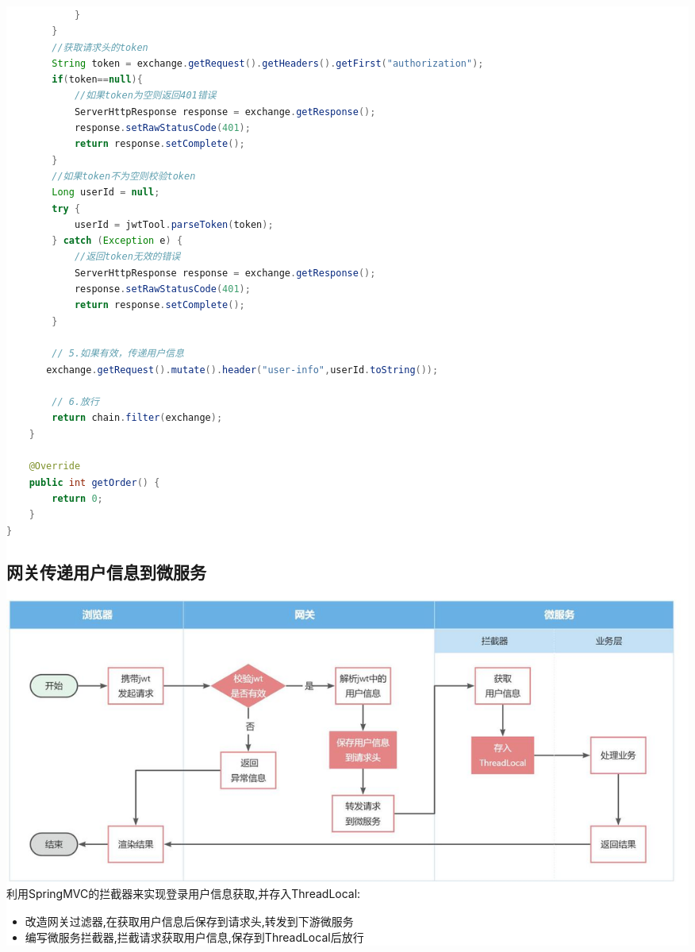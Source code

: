 ```java
            }
        }
        //获取请求头的token
        String token = exchange.getRequest().getHeaders().getFirst("authorization");
        if(token==null){
            //如果token为空则返回401错误
            ServerHttpResponse response = exchange.getResponse();
            response.setRawStatusCode(401);
            return response.setComplete();
        }
        //如果token不为空则校验token
        Long userId = null;
        try {
            userId = jwtTool.parseToken(token);
        } catch (Exception e) {
            //返回token无效的错误
            ServerHttpResponse response = exchange.getResponse();
            response.setRawStatusCode(401);
            return response.setComplete();
        }

        // 5.如果有效，传递用户信息
       exchange.getRequest().mutate().header("user-info",userId.toString());
       
        // 6.放行
        return chain.filter(exchange);
    }

    @Override
    public int getOrder() {
        return 0;
    }
}
```

## 网关传递用户信息到微服务
![传递用户信息](java网关配置/传递用户信息.png)
利用SpringMVC的拦截器来实现登录用户信息获取,并存入ThreadLocal:
- 改造网关过滤器,在获取用户信息后保存到请求头,转发到下游微服务
- 编写微服务拦截器,拦截请求获取用户信息,保存到ThreadLocal后放行
